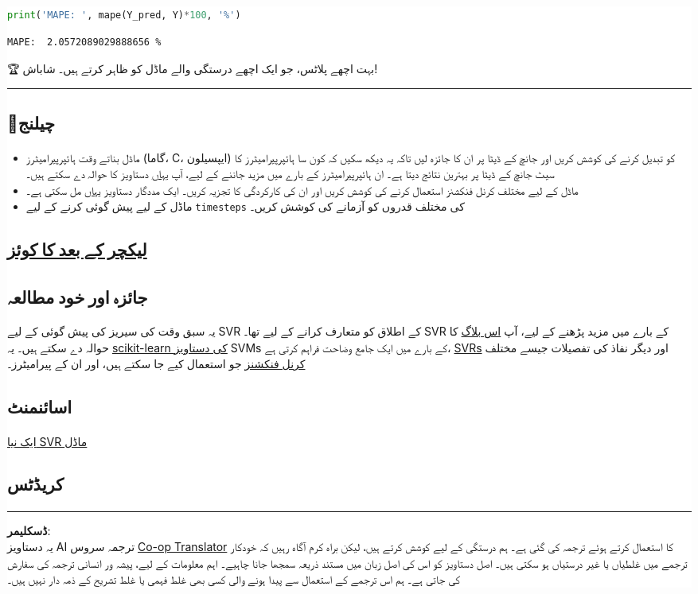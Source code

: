 ```python
print('MAPE: ', mape(Y_pred, Y)*100, '%')
```

```output
MAPE:  2.0572089029888656 %
```

🏆 بہت اچھے پلاٹس، جو ایک اچھے درستگی والے ماڈل کو ظاہر کرتے ہیں۔ شاباش!

---

## 🚀چیلنج

- ماڈل بناتے وقت ہائپرپیرامیٹرز (گاما، C، ایپسیلون) کو تبدیل کرنے کی کوشش کریں اور جانچ کے ڈیٹا پر ان کا جائزہ لیں تاکہ یہ دیکھ سکیں کہ کون سا ہائپرپیرامیٹرز کا سیٹ جانچ کے ڈیٹا پر بہترین نتائج دیتا ہے۔ ان ہائپرپیرامیٹرز کے بارے میں مزید جاننے کے لیے، آپ [یہاں](https://scikit-learn.org/stable/modules/svm.html#parameters-of-the-rbf-kernel) دستاویز کا حوالہ دے سکتے ہیں۔
- ماڈل کے لیے مختلف کرنل فنکشنز استعمال کرنے کی کوشش کریں اور ان کی کارکردگی کا تجزیہ کریں۔ ایک مددگار دستاویز [یہاں](https://scikit-learn.org/stable/modules/svm.html#kernel-functions) مل سکتی ہے۔
- ماڈل کے لیے پیش گوئی کرنے کے لیے `timesteps` کی مختلف قدروں کو آزمانے کی کوشش کریں۔

## [لیکچر کے بعد کا کوئز](https://gray-sand-07a10f403.1.azurestaticapps.net/quiz/52/)

## جائزہ اور خود مطالعہ

یہ سبق وقت کی سیریز کی پیش گوئی کے لیے SVR کے اطلاق کو متعارف کرانے کے لیے تھا۔ SVR کے بارے میں مزید پڑھنے کے لیے، آپ [اس بلاگ](https://www.analyticsvidhya.com/blog/2020/03/support-vector-regression-tutorial-for-machine-learning/) کا حوالہ دے سکتے ہیں۔ یہ [scikit-learn کی دستاویز](https://scikit-learn.org/stable/modules/svm.html) SVMs کے بارے میں ایک جامع وضاحت فراہم کرتی ہے، [SVRs](https://scikit-learn.org/stable/modules/svm.html#regression) اور دیگر نفاذ کی تفصیلات جیسے مختلف [کرنل فنکشنز](https://scikit-learn.org/stable/modules/svm.html#kernel-functions) جو استعمال کیے جا سکتے ہیں، اور ان کے پیرامیٹرز۔

## اسائنمنٹ

[ایک نیا SVR ماڈل](assignment.md)

## کریڈٹس

[^1]: اس سیکشن میں متن، کوڈ اور آؤٹ پٹ [@AnirbanMukherjeeXD](https://github.com/AnirbanMukherjeeXD) کے ذریعے فراہم کیا گیا۔
[^2]: اس سیکشن میں متن، کوڈ اور آؤٹ پٹ [ARIMA](https://github.com/microsoft/ML-For-Beginners/tree/main/7-TimeSeries/2-ARIMA) سے لیا گیا۔

---

**ڈسکلیمر**:  
یہ دستاویز AI ترجمہ سروس [Co-op Translator](https://github.com/Azure/co-op-translator) کا استعمال کرتے ہوئے ترجمہ کی گئی ہے۔ ہم درستگی کے لیے کوشش کرتے ہیں، لیکن براہ کرم آگاہ رہیں کہ خودکار ترجمے میں غلطیاں یا غیر درستیاں ہو سکتی ہیں۔ اصل دستاویز کو اس کی اصل زبان میں مستند ذریعہ سمجھا جانا چاہیے۔ اہم معلومات کے لیے، پیشہ ور انسانی ترجمہ کی سفارش کی جاتی ہے۔ ہم اس ترجمے کے استعمال سے پیدا ہونے والی کسی بھی غلط فہمی یا غلط تشریح کے ذمہ دار نہیں ہیں۔